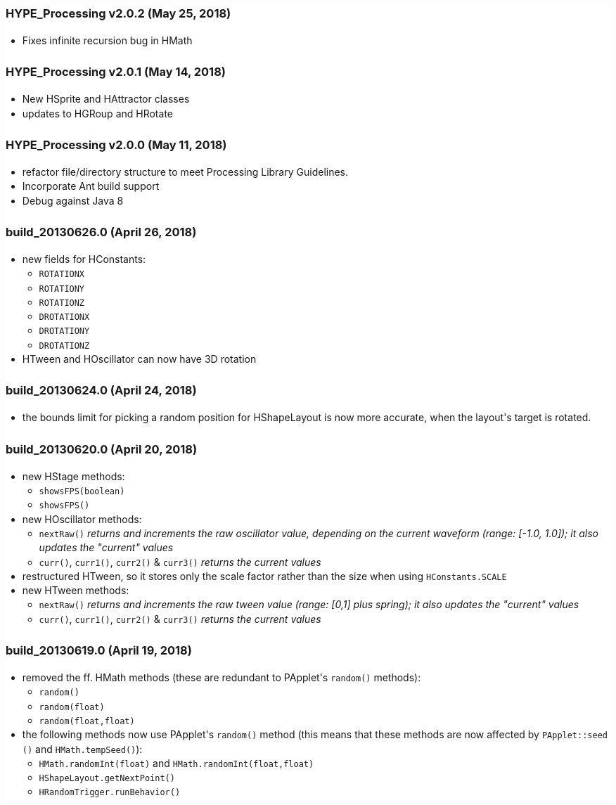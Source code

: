 ### HYPE_Processing v2.0.2 (May 25, 2018)
- Fixes infinite recursion bug in HMath

### HYPE_Processing v2.0.1 (May 14, 2018)
- New HSprite and HAttractor classes
- updates to HGRoup and HRotate

### HYPE_Processing v2.0.0 (May 11, 2018)
- refactor file/directory structure to meet Processing Library Guidelines.
- Incorporate Ant build support
- Debug against Java 8

### build_20130626.0 (April 26, 2018)
- new fields for HConstants:
	- `ROTATIONX`
	- `ROTATIONY`
	- `ROTATIONZ`
	- `DROTATIONX`
	- `DROTATIONY`
	- `DROTATIONZ`
- HTween and HOscillator can now have 3D rotation

### build_20130624.0 (April 24, 2018)
- the bounds limit for picking a random position for HShapeLayout is now more accurate, when the layout's target is rotated.

### build_20130620.0 (April 20, 2018)
- new HStage methods:
	- `showsFPS(boolean)`
	- `showsFPS()`
- new HOscillator methods:
	- `nextRaw()` _returns and increments the raw oscillator value, depending on the current waveform (range: [-1.0, 1.0]); it also updates the "current" values_
	- `curr()`, `curr1()`, `curr2()` & `curr3()` _returns the current values_
- restructured HTween, so it stores only the scale factor rather than the size when using `HConstants.SCALE`
- new HTween methods:
	- `nextRaw()` _returns and increments the raw tween value (range: [0,1] plus spring); it also updates the "current" values_
	- `curr()`, `curr1()`, `curr2()` & `curr3()` _returns the current values_

### build_20130619.0 (April 19, 2018)
- removed the ff. HMath methods (these are redundant to PApplet's `random()` methods):
	- `random()`
	- `random(float)`
	- `random(float,float)`
- the following methods now use PApplet's `random()` method (this means that these methods are now affected by `PApplet::seed()` and `HMath.tempSeed()`):
	- `HMath.randomInt(float)` and `HMath.randomInt(float,float)`
	- `HShapeLayout.getNextPoint()`
	- `HRandomTrigger.runBehavior()`
